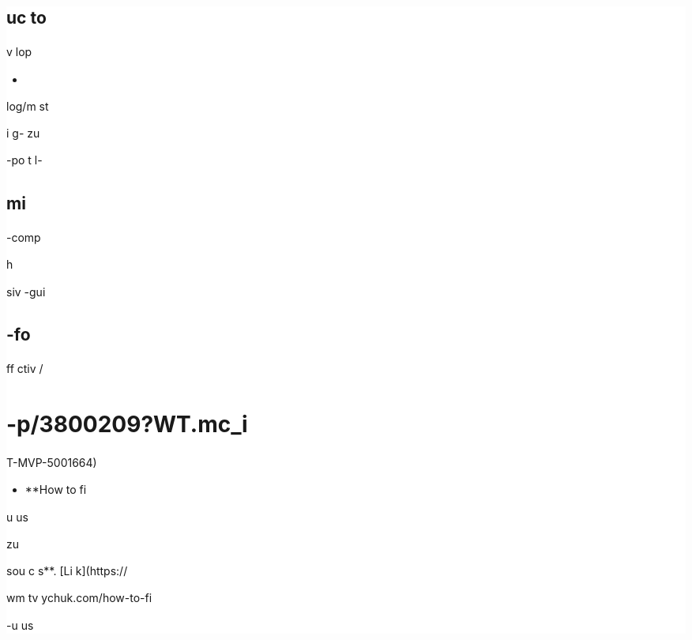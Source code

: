 uc
to
-

v
lop

-
log/m
st

i
g-
zu

-po
t
l-

mi
-
-comp

h

siv
-gui

-fo
-
ff
ctiv
/

-p/3800209?WT.mc_i
=
T-MVP-5001664)
- **How to fi

 u
us

 
zu

 

sou
c
s**. [Li
k](https://




wm
tv
ychuk.com/how-to-fi

-u
us
